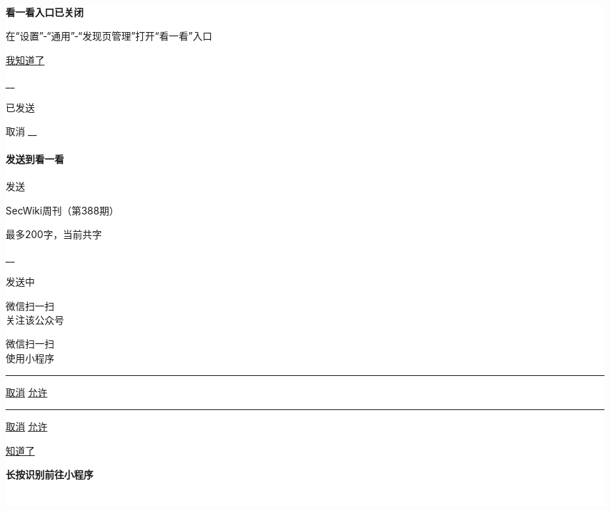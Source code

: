 **看一看入口已关闭**

在“设置”-“通用”-“发现页管理”打开“看一看”入口

[我知道了](javascript:;)

__

已发送

取消 __

####  发送到看一看

发送

SecWiki周刊（第388期）

最多200字，当前共字

__

发送中

微信扫一扫  
关注该公众号

微信扫一扫  
使用小程序

****

[取消](javascript:void\(0\);) [允许](javascript:void\(0\);)

****

[取消](javascript:void\(0\);) [允许](javascript:void\(0\);)

[知道了](javascript:;)

**长按识别前往小程序**

![]()

